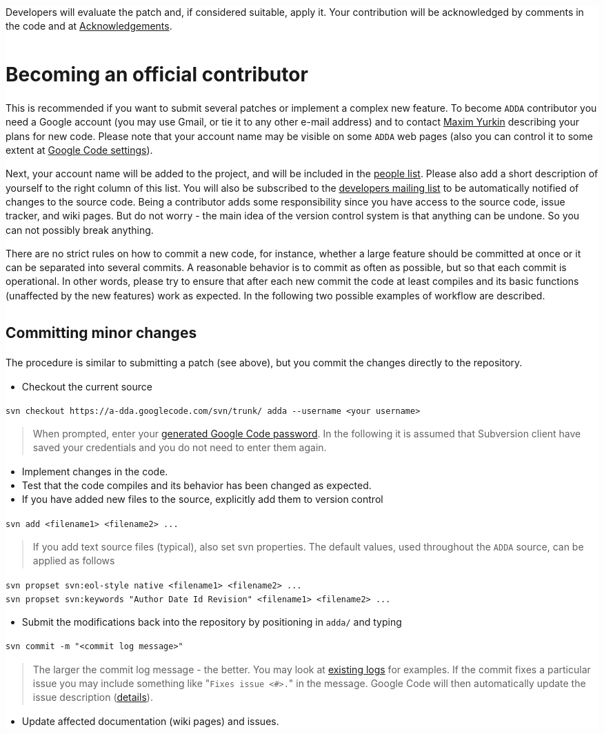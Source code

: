 Developers will evaluate the patch and, if considered suitable, apply it. Your contribution will be acknowledged by comments in the code and at [Acknowledgements](Acknowledgements.md).

# Becoming an official contributor #

This is recommended if you want to submit several patches or implement a complex new feature. To become `ADDA` contributor you need a Google account (you may use Gmail, or tie it to any other e-mail address) and to contact [Maxim Yurkin](mailto:yurkin@gmail.com) describing your plans for new code. Please note that your account name may be visible on some `ADDA` web pages (also you can control it to some extent at [Google Code settings](https://code.google.com/hosting/settings)).

Next, your account name will be added to the project, and will be included in the [people list](http://code.google.com/p/a-dda/people/list). Please also add a short description of yourself to the right column of this list. You will also be subscribed to the [developers mailing list](http://groups.google.com/group/adda-develop) to be automatically notified of changes to the source code. Being a contributor adds some responsibility since you have access to the source code, issue tracker, and wiki pages. But do not worry - the main idea of the version control system is that anything can be undone. So you can not possibly break anything.

There are no strict rules on how to commit a new code, for instance, whether a large feature should be committed at once or it can be separated into several commits. A reasonable behavior is to commit as often as possible, but so that each commit is operational. In other words, please try to ensure that after each new commit the code at least compiles and its basic functions (unaffected by the new features) work as expected. In the following two possible examples of workflow are described.

## Committing minor changes ##

The procedure is similar to submitting a patch (see above), but you commit the changes directly to the repository.
  * Checkout the current source
```
svn checkout https://a-dda.googlecode.com/svn/trunk/ adda --username <your username>
```
> When prompted, enter your [generated Google Code password](http://code.google.com/hosting/settings). In the following it is assumed that Subversion client have saved your credentials and you do not need to enter them again.
  * Implement changes in the code.
  * Test that the code compiles and its behavior has been changed as expected.
  * If you have added new files to the source, explicitly add them to version control
```
svn add <filename1> <filename2> ...
```
> If you add text source files (typical), also set svn properties. The default values, used throughout the `ADDA` source, can be applied as follows
```
svn propset svn:eol-style native <filename1> <filename2> ...
svn propset svn:keywords "Author Date Id Revision" <filename1> <filename2> ...
```
  * Submit the modifications back into the repository by positioning in `adda/` and typing
```
svn commit -m "<commit log message>"
```
> The larger the commit log message - the better. You may look at [existing logs](http://code.google.com/p/a-dda/source/list) for examples. If the commit fixes a particular issue you may include something like "`Fixes issue <#>.`" in the message. Google Code will then automatically update the issue description ([details](http://code.google.com/p/support/wiki/IssueTracker#Integration_with_version_control)).
  * Update affected documentation (wiki pages) and issues.
